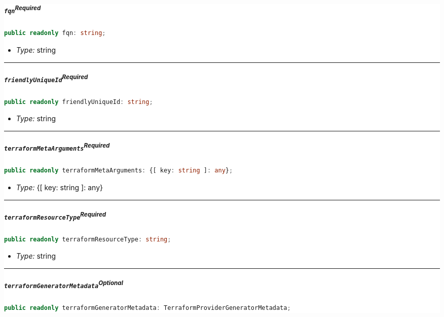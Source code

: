 ##### `fqn`<sup>Required</sup> <a name="fqn" id="@cdktf/provider-snowflake.oauthIntegrationForPartnerApplications.OauthIntegrationForPartnerApplications.property.fqn"></a>

```typescript
public readonly fqn: string;
```

- *Type:* string

---

##### `friendlyUniqueId`<sup>Required</sup> <a name="friendlyUniqueId" id="@cdktf/provider-snowflake.oauthIntegrationForPartnerApplications.OauthIntegrationForPartnerApplications.property.friendlyUniqueId"></a>

```typescript
public readonly friendlyUniqueId: string;
```

- *Type:* string

---

##### `terraformMetaArguments`<sup>Required</sup> <a name="terraformMetaArguments" id="@cdktf/provider-snowflake.oauthIntegrationForPartnerApplications.OauthIntegrationForPartnerApplications.property.terraformMetaArguments"></a>

```typescript
public readonly terraformMetaArguments: {[ key: string ]: any};
```

- *Type:* {[ key: string ]: any}

---

##### `terraformResourceType`<sup>Required</sup> <a name="terraformResourceType" id="@cdktf/provider-snowflake.oauthIntegrationForPartnerApplications.OauthIntegrationForPartnerApplications.property.terraformResourceType"></a>

```typescript
public readonly terraformResourceType: string;
```

- *Type:* string

---

##### `terraformGeneratorMetadata`<sup>Optional</sup> <a name="terraformGeneratorMetadata" id="@cdktf/provider-snowflake.oauthIntegrationForPartnerApplications.OauthIntegrationForPartnerApplications.property.terraformGeneratorMetadata"></a>

```typescript
public readonly terraformGeneratorMetadata: TerraformProviderGeneratorMetadata;
```
